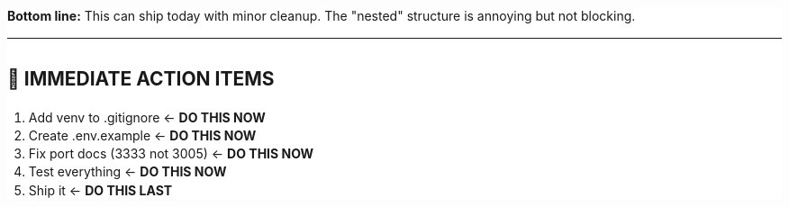 **Bottom line:** This can ship today with minor cleanup. The "nested" structure is annoying but not blocking.

---

## 🚀 IMMEDIATE ACTION ITEMS

1. Add venv to .gitignore ← **DO THIS NOW**
2. Create .env.example ← **DO THIS NOW**
3. Fix port docs (3333 not 3005) ← **DO THIS NOW**
4. Test everything ← **DO THIS NOW**
5. Ship it ← **DO THIS LAST**
